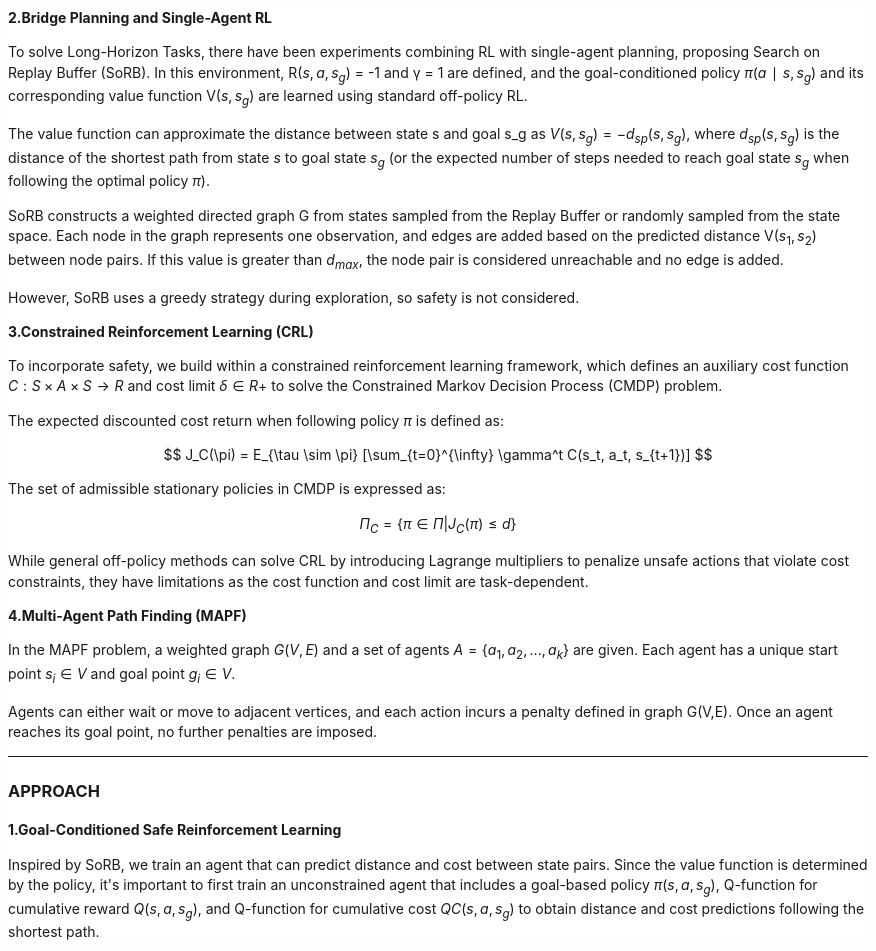__2.Bridge Planning and Single-Agent RL__

To solve Long-Horizon Tasks, there have been experiments combining RL with single-agent planning, proposing Search on Replay Buffer (SoRB). In this environment, R($s, a, s_g$) = -1 and γ = 1 are defined, and the goal-conditioned policy $\pi$($a∣s,s_g$) and its corresponding value function V($s, s_g$) are learned using standard off-policy RL.

The value function can approximate the distance between state s and goal s_g as $V(s,s_g) = -d_{sp}(s,s_g)$, where $d_{sp}(s,s_g)$ is the distance of the shortest path from state $s$ to goal state $s_g$ (or the expected number of steps needed to reach goal state $s_g$ when following the optimal policy $\pi$).

SoRB constructs a weighted directed graph G from states sampled from the Replay Buffer or randomly sampled from the state space. Each node in the graph represents one observation, and edges are added based on the predicted distance V($s_1, s_2$) between node pairs. If this value is greater than $d_{max}$, the node pair is considered unreachable and no edge is added.

However, SoRB uses a greedy strategy during exploration, so safety is not considered.

__3.Constrained Reinforcement Learning (CRL)__

To incorporate safety, we build within a constrained reinforcement learning framework, which defines an auxiliary cost function $C:S×A×S→R$ and cost limit $δ∈R+$ to solve the Constrained Markov Decision Process (CMDP) problem.

The expected discounted cost return when following policy $\pi$ is defined as:

$$
J_C(\pi) = E_{\tau \sim \pi} [\sum_{t=0}^{\infty} \gamma^t C(s_t, a_t, s_{t+1})]
$$

The set of admissible stationary policies in CMDP is expressed as:

$$
\Pi_C = \{\pi \in \Pi | J_C(\pi) \leq d\}
$$

While general off-policy methods can solve CRL by introducing Lagrange multipliers to penalize unsafe actions that violate cost constraints, they have limitations as the cost function and cost limit are task-dependent.

__4.Multi-Agent Path Finding (MAPF)__

In the MAPF problem, a weighted graph $G(V,E)$ and a set of agents $A=\{a_1, a_2, ..., a_k\}$ are given. Each agent has a unique start point $s_i \in V$ and goal point $g_i \in V$.

Agents can either wait or move to adjacent vertices, and each action incurs a penalty defined in graph G(V,E). Once an agent reaches its goal point, no further penalties are imposed.

---

### APPROACH

__1.Goal-Conditioned Safe Reinforcement Learning__

Inspired by SoRB, we train an agent that can predict distance and cost between state pairs. Since the value function is determined by the policy, it's important to first train an unconstrained agent that includes a goal-based policy $π(s, a, s_g)$, Q-function for cumulative reward $Q(s, a, s_g)$, and Q-function for cumulative cost $QC(s, a, s_g)$ to obtain distance and cost predictions following the shortest path.
